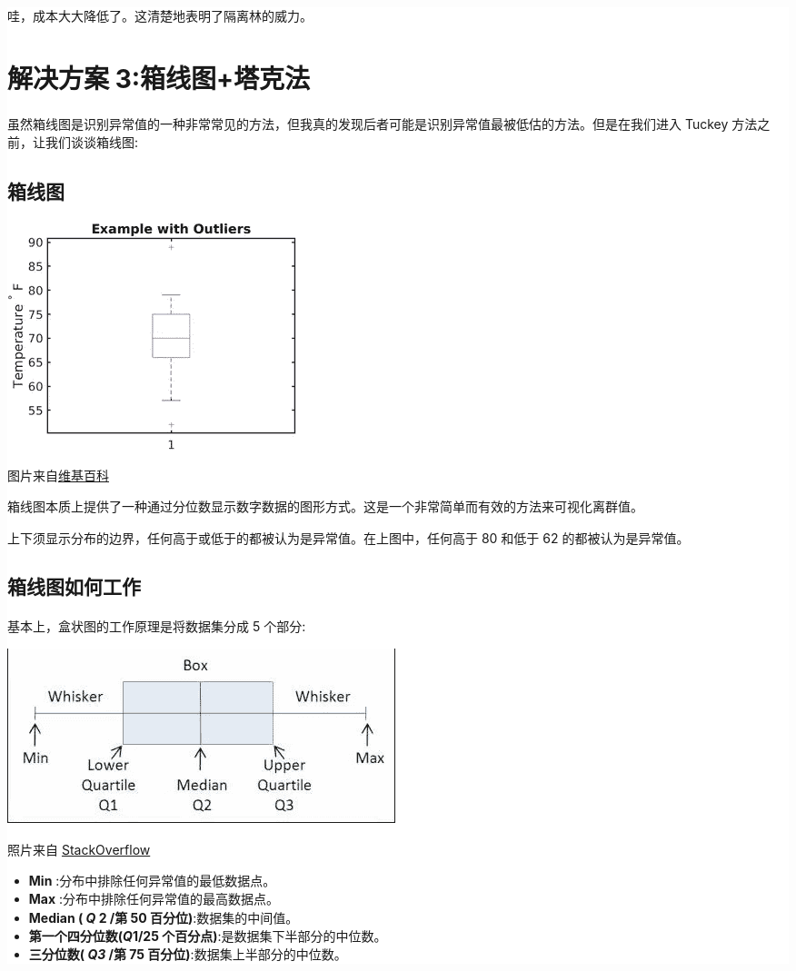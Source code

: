 哇，成本大大降低了。这清楚地表明了隔离林的威力。

# 解决方案 3:箱线图+塔克法

虽然箱线图是识别异常值的一种非常常见的方法，但我真的发现后者可能是识别异常值最被低估的方法。但是在我们进入 Tuckey 方法之前，让我们谈谈箱线图:

## 箱线图

![](img/abf172f019ff940b34d06e3887d5653a.png)

图片来自[维基百科](https://en.wikipedia.org/wiki/Box_plot)

箱线图本质上提供了一种通过分位数显示数字数据的图形方式。这是一个非常简单而有效的方法来可视化离群值。

上下须显示分布的边界，任何高于或低于的都被认为是异常值。在上图中，任何高于 80 和低于 62 的都被认为是异常值。

## 箱线图如何工作

基本上，盒状图的工作原理是将数据集分成 5 个部分:

![](img/abfc872bee14ceae318ca9ac3f7b485b.png)

照片来自 [StackOverflow](https://stackoverflow.com/questions/48719873/how-to-get-median-and-quartiles-percentiles-of-an-array-in-javascript-or-php?rq=1)

*   **Min** :分布中排除任何异常值的最低数据点。
*   **Max** :分布中排除任何异常值的最高数据点。
*   **Median ( *Q* 2 /第 50 百分位)**:数据集的中间值。
*   **第一个四分位数(*Q*1/25 个百分点)**:是数据集下半部分的中位数。
*   **三分位数( *Q3* /第 75 百分位)**:数据集上半部分的中位数。
